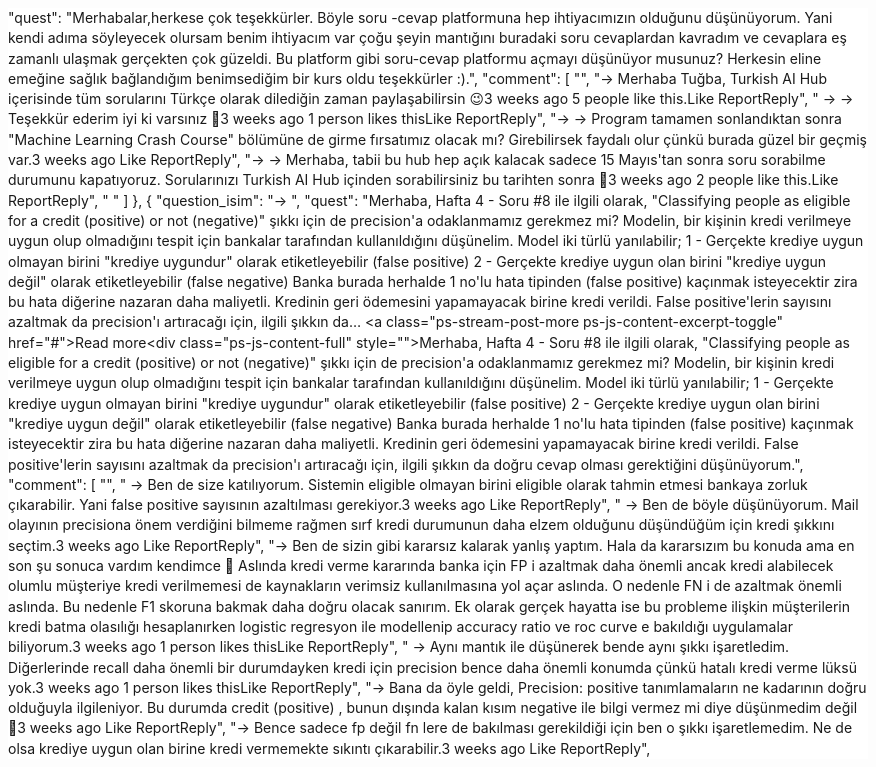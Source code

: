"quest": "Merhabalar,herkese çok teşekkürler. Böyle soru -cevap platformuna hep ihtiyacımızın olduğunu düşünüyorum. Yani kendi adıma söyleyecek olursam benim ihtiyacım var çoğu şeyin mantığını buradaki soru cevaplardan kavradım ve cevaplara eş zamanlı ulaşmak gerçekten çok güzeldi. Bu platform gibi soru-cevap platformu açmayı düşünüyor musunuz? Herkesin eline emeğine sağlık bağlandığım benimsediğim bir kurs oldu teşekkürler :).",
"comment": [
    "",
    "->  Merhaba Tuğba, Turkish AI Hub içerisinde tüm sorularını Türkçe olarak dilediğin zaman paylaşabilirsin 😉3 weeks ago 5 people like this.Like ReportReply",
    " ->  ->  Teşekkür ederim iyi ki varsınız 🙂3 weeks ago 1 person likes thisLike ReportReply",
    "->  ->  Program tamamen sonlandıktan sonra \"Machine Learning Crash Course\" bölümüne de girme fırsatımız olacak mı? Girebilirsek faydalı olur çünkü burada güzel bir geçmiş var.3 weeks ago Like ReportReply",
    "->  ->  Merhaba, tabii bu hub hep açık kalacak sadece 15 Mayıs'tan sonra soru sorabilme durumunu kapatıyoruz. Sorularınızı Turkish AI Hub içinden sorabilirsiniz bu tarihten sonra 🙂3 weeks ago 2 people like this.Like ReportReply",
    " "
]
},
{
"question_isim": "-> ",
"quest": "Merhaba,  Hafta 4 - Soru #8 ile ilgili olarak,  \"Classifying people as eligible for a credit (positive) or not (negative)\" şıkkı için de precision'a odaklanmamız gerekmez mi?  Modelin, bir kişinin kredi verilmeye uygun olup olmadığını tespit için bankalar tarafından kullanıldığını düşünelim. Model iki türlü yanılabilir;  1 - Gerçekte krediye uygun olmayan birini \"krediye uygundur\" olarak etiketleyebilir (false positive) 2 - Gerçekte krediye uygun olan birini \"krediye uygun değil\" olarak etiketleyebilir (false negative)   Banka burada herhalde 1 no'lu hata tipinden (false positive) kaçınmak isteyecektir zira bu hata diğerine nazaran daha maliyetli. Kredinin geri ödemesini yapamayacak birine kredi verildi.  False positive'lerin sayısını azaltmak da precision'ı artıracağı için, ilgili şıkkın da… <a class=\"ps-stream-post-more ps-js-content-excerpt-toggle\" href=\"#\">Read more</a></div><div class=\"ps-js-content-full\" style=\"\">Merhaba,  Hafta 4 - Soru #8 ile ilgili olarak,  \"Classifying people as eligible for a credit (positive) or not (negative)\" şıkkı için de precision'a odaklanmamız gerekmez mi?  Modelin, bir kişinin kredi verilmeye uygun olup olmadığını tespit için bankalar tarafından kullanıldığını düşünelim. Model iki türlü yanılabilir;  1 - Gerçekte krediye uygun olmayan birini \"krediye uygundur\" olarak etiketleyebilir (false positive) 2 - Gerçekte krediye uygun olan birini \"krediye uygun değil\" olarak etiketleyebilir (false negative)   Banka burada herhalde 1 no'lu hata tipinden (false positive) kaçınmak isteyecektir zira bu hata diğerine nazaran daha maliyetli. Kredinin geri ödemesini yapamayacak birine kredi verildi.  False positive'lerin sayısını azaltmak da precision'ı artıracağı için, ilgili şıkkın da doğru cevap olması gerektiğini düşünüyorum.</div></div>",
"comment": [
    "",
    " ->  Ben de size katılıyorum. Sistemin eligible olmayan birini eligible olarak tahmin etmesi bankaya zorluk çıkarabilir. Yani false positive sayısının azaltılması gerekiyor.3 weeks ago Like ReportReply",
    " -> Ben de böyle düşünüyorum. Mail olayının precisiona önem verdiğini bilmeme rağmen sırf kredi durumunun daha elzem olduğunu düşündüğüm için kredi şıkkını seçtim.3 weeks ago Like ReportReply",
    "->  Ben de sizin gibi kararsız kalarak yanlış yaptım. Hala da kararsızım bu konuda ama en son şu sonuca vardım kendimce 🙂 Aslında kredi verme kararında banka için FP i azaltmak daha önemli ancak kredi alabilecek olumlu müşteriye kredi verilmemesi de kaynakların verimsiz kullanılmasına yol açar aslında. O nedenle FN i de azaltmak önemli aslında. Bu nedenle F1 skoruna bakmak daha doğru olacak sanırım. Ek olarak gerçek hayatta ise bu probleme ilişkin müşterilerin kredi batma olasılığı hesaplanırken logistic regresyon ile modellenip accuracy ratio ve roc curve e bakıldığı uygulamalar biliyorum.3 weeks ago 1 person likes thisLike ReportReply",
    " ->  Aynı mantık ile düşünerek bende aynı şıkkı işaretledim. Diğerlerinde recall daha önemli bir durumdayken kredi için precision bence daha önemli konumda çünkü hatalı kredi verme lüksü yok.3 weeks ago 1 person likes thisLike ReportReply",
    "->  Bana da öyle geldi, Precision: positive tanımlamaların ne kadarının doğru olduğuyla ilgileniyor. Bu durumda credit (positive) , bunun dışında kalan kısım negative ile bilgi vermez mi diye düşünmedim değil 🙂3 weeks ago Like ReportReply",
    "->  Bence sadece fp değil fn lere de bakılması gerekildiği için ben o şıkkı işaretlemedim. Ne de olsa krediye uygun olan birine kredi vermemekte sıkıntı çıkarabilir.3 weeks ago Like ReportReply",